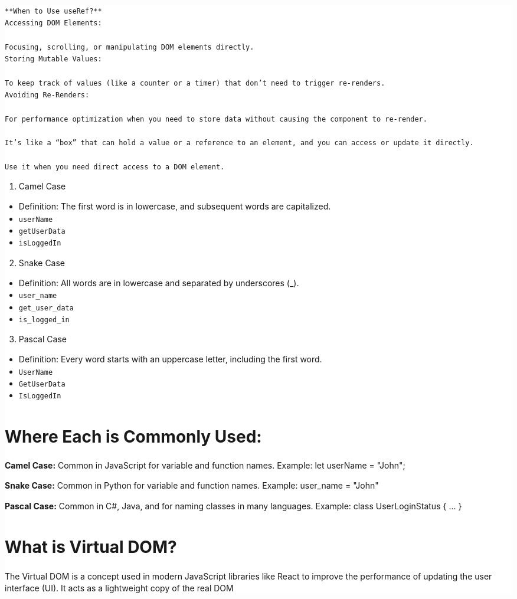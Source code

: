     **When to Use useRef?**
    Accessing DOM Elements:

    Focusing, scrolling, or manipulating DOM elements directly.
    Storing Mutable Values:

    To keep track of values (like a counter or a timer) that don’t need to trigger re-renders.
    Avoiding Re-Renders:

    For performance optimization when you need to store data without causing the component to re-render.

    It’s like a “box” that can hold a value or a reference to an element, and you can access or update it directly.

    Use it when you need direct access to a DOM element.




1. Camel Case
 - Definition: The first word is in lowercase, and subsequent words are capitalized.
 - `userName`
 - `getUserData`
 - `isLoggedIn`

2. Snake Case
 - Definition: All words are in lowercase and separated by underscores (_).
 - `user_name`
 - `get_user_data`
 - `is_logged_in`

3. Pascal Case
 - Definition: Every word starts with an uppercase letter, including the first word.
 - `UserName`
 - `GetUserData`
 - `IsLoggedIn`

# Where Each is Commonly Used:

**Camel Case:**
Common in JavaScript for variable and function names.
Example: let userName = "John";

**Snake Case:**
Common in Python for variable and function names.
Example: user_name = "John"

**Pascal Case:**
Common in C#, Java, and for naming classes in many languages.
Example: class UserLoginStatus { ... }


# What is Virtual DOM?
The Virtual DOM is a concept used in modern JavaScript libraries like React to improve the performance of updating the user interface (UI). It acts as a lightweight copy of the real DOM

